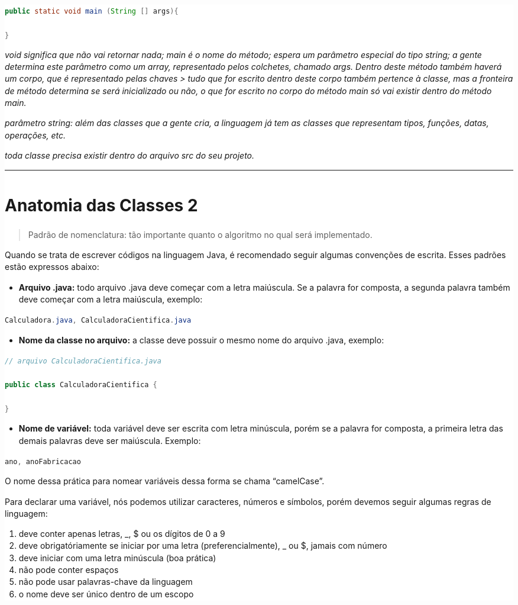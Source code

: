 ```java
public static void main (String [] args){

}
```

*void significa que não vai retornar nada; main é o nome do método; espera um parâmetro especial do tipo string; a gente determina este parâmetro como um array, representado pelos colchetes, chamado args. Dentro deste método também haverá um corpo, que é representado pelas chaves > tudo que for escrito dentro deste corpo também pertence à classe, mas a fronteira de método determina se será inicializado ou não, o que for escrito no corpo do método main só vai existir dentro do método main.*

*parâmetro string: além das classes que a gente cria, a linguagem já tem as classes que representam tipos, funções, datas, operações, etc.*

*toda classe precisa existir dentro do arquivo src do seu projeto.*

---

# Anatomia das Classes 2

> Padrão de nomenclatura: tão importante quanto o algoritmo no qual será implementado.
> 

Quando se trata de escrever códigos na linguagem Java, é recomendado seguir algumas convenções de escrita. Esses padrões estão expressos abaixo:

- **Arquivo .java:** todo arquivo .java deve começar com a letra maiúscula. Se a palavra for composta, a segunda palavra também deve começar com a letra maiúscula, exemplo:

 

```java
Calculadora.java, CalculadoraCientifica.java
```

- **Nome da classe no arquivo:** a classe deve possuir o mesmo nome do arquivo .java, exemplo:

```java
// arquivo CalculadoraCientifica.java

public class CalculadoraCientifica {

}
```

- **Nome de variável:** toda variável deve ser escrita com letra minúscula, porém se a palavra for composta, a primeira letra das demais palavras deve ser maiúscula. Exemplo:

```java
ano, anoFabricacao
```

O nome dessa prática para nomear variáveis dessa forma se chama “camelCase”.

Para declarar uma variável, nós podemos utilizar caracteres, números e símbolos, porém devemos seguir algumas regras de linguagem:

1. deve conter apenas letras, _, $ ou os dígitos de 0 a 9
2. deve obrigatóriamente se iniciar por uma letra (preferencialmente), _ ou $, jamais com número
3. deve iniciar com uma letra minúscula (boa prática)
4. não pode conter espaços
5. não pode usar palavras-chave da linguagem
6. o nome deve ser único dentro de um escopo
